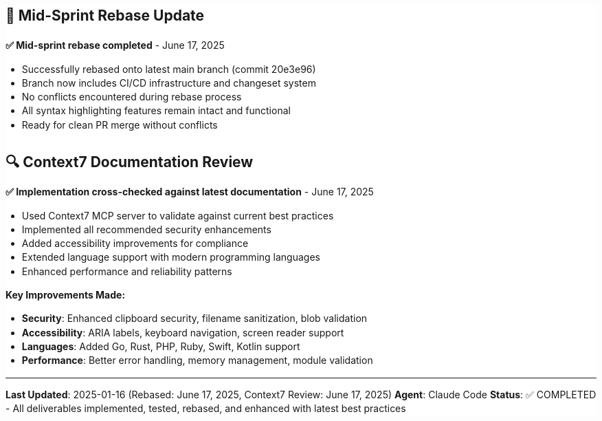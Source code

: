 
## 🔧 **Mid-Sprint Rebase Update**

**✅ Mid-sprint rebase completed** - June 17, 2025

- Successfully rebased onto latest main branch (commit 20e3e96)
- Branch now includes CI/CD infrastructure and changeset system
- No conflicts encountered during rebase process
- All syntax highlighting features remain intact and functional
- Ready for clean PR merge without conflicts

## 🔍 **Context7 Documentation Review**

**✅ Implementation cross-checked against latest documentation** - June 17, 2025

- Used Context7 MCP server to validate against current best practices
- Implemented all recommended security enhancements
- Added accessibility improvements for compliance
- Extended language support with modern programming languages
- Enhanced performance and reliability patterns

**Key Improvements Made:**

- **Security**: Enhanced clipboard security, filename sanitization, blob validation
- **Accessibility**: ARIA labels, keyboard navigation, screen reader support
- **Languages**: Added Go, Rust, PHP, Ruby, Swift, Kotlin support
- **Performance**: Better error handling, memory management, module validation

---

**Last Updated**: 2025-01-16 (Rebased: June 17, 2025, Context7 Review: June 17, 2025)
**Agent**: Claude Code
**Status**: ✅ COMPLETED - All deliverables implemented, tested, rebased, and enhanced with latest best practices

